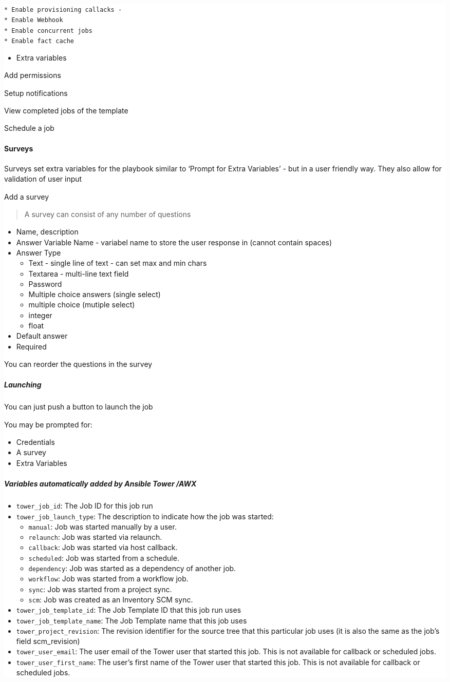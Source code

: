     * Enable provisioning callacks - 
    * Enable Webhook
    * Enable concurrent jobs
    * Enable fact cache
* Extra variables

Add permissions

Setup notifications

View completed jobs of the template

Schedule a job

#### Surveys

Surveys set extra variables for the playbook similar to ‘Prompt for Extra Variables’ - but in a user friendly way.
They also allow for validation of user input

Add a survey

> A survey can consist of any number of questions

* Name, description
* Answer Variable Name - variabel name to store the user response in (cannot contain spaces)
* Answer Type
    * Text - single line of text - can set max and min chars
    * Textarea - multi-line text field
    * Password
    * Multiple choice answers (single select)
    * multiple choice (mutiple select)
    * integer
    * float
* Default answer
* Required

You can reorder the questions in the survey

##### Launching

You can just push a button to launch the job

You may be prompted for:
* Credentials
* A survey
* Extra Variables

##### Variables automatically added by Ansible Tower /AWX

* `tower_job_id`: The Job ID for this job run
* `tower_job_launch_type`: The description to indicate how the job was started:
    * `manual`: Job was started manually by a user.
    * `relaunch`: Job was started via relaunch.
    * `callback`: Job was started via host callback.
    * `scheduled`: Job was started from a schedule.
    * `dependency`: Job was started as a dependency of another job.
    * `workflow`: Job was started from a workflow job.
    * `sync`: Job was started from a project sync.
    * `scm`: Job was created as an Inventory SCM sync.
* `tower_job_template_id`: The Job Template ID that this job run uses
* `tower_job_template_name`: The Job Template name that this job uses
* `tower_project_revision`: The revision identifier for the source tree that this particular job uses (it is also the same as the job’s field scm_revision)
* `tower_user_email`: The user email of the Tower user that started this job. This is not available for callback or scheduled jobs.
* `tower_user_first_name`: The user’s first name of the Tower user that started this job. This is not available for callback or scheduled jobs.